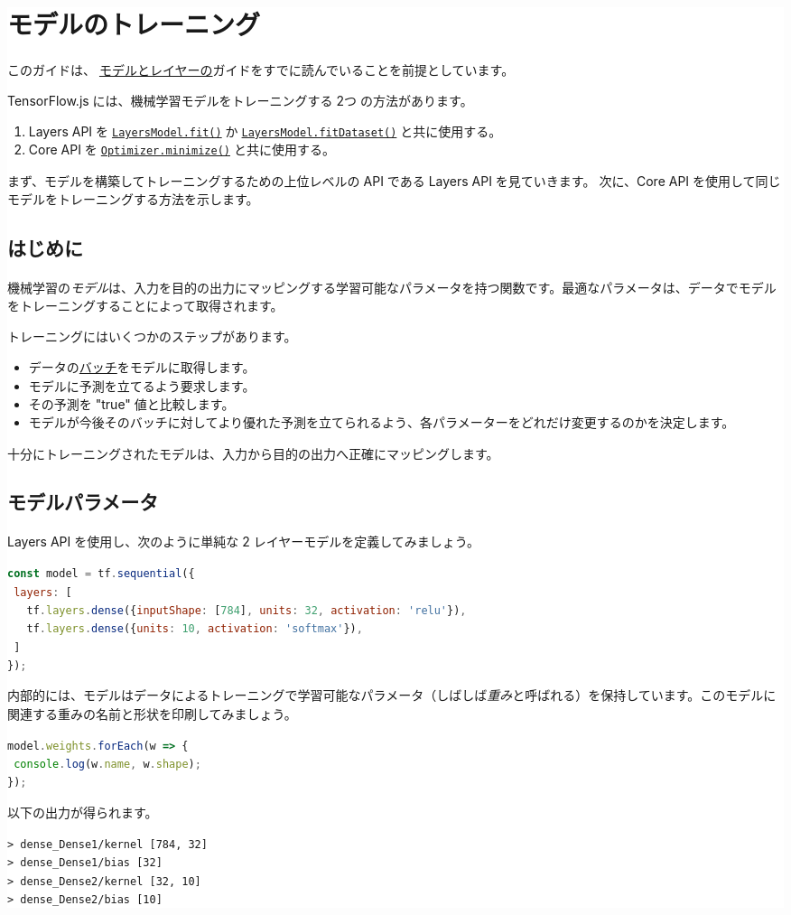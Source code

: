 # モデルのトレーニング

このガイドは、 [モデルとレイヤーの](models_and_layers.md)ガイドをすでに読んでいることを前提としています。

TensorFlow.js には、機械学習モデルをトレーニングする 2つ の方法があります。

1. Layers API を <code><a href="https://js.tensorflow.org/api/latest/#tf.Model.fit" data-md-type="link">LayersModel.fit()</a></code> か <code><a href="https://js.tensorflow.org/api/latest/#tf.Model.fitDataset" data-md-type="link">LayersModel.fitDataset()</a></code> と共に使用する。
2. Core API を <code><a href="https://js.tensorflow.org/api/latest/#tf.train.Optimizer.minimize" data-md-type="link">Optimizer.minimize()</a></code> と共に使用する。

まず、モデルを構築してトレーニングするための上位レベルの API である Layers API を見ていきます。 次に、Core API を使用して同じモデルをトレーニングする方法を示します。

## はじめに

機械学習の*モデル*は、入力を目的の出力にマッピングする学習可能なパラメータを持つ関数です。最適なパラメータは、データでモデルをトレーニングすることによって取得されます。

トレーニングにはいくつかのステップがあります。

- データの[バッチ](https://developers.google.com/machine-learning/glossary/#batch)をモデルに取得します。
- モデルに予測を立てるよう要求します。
- その予測を "true" 値と比較します。
- モデルが今後そのバッチに対してより優れた予測を立てられるよう、各パラメーターをどれだけ変更するのかを決定します。

十分にトレーニングされたモデルは、入力から目的の出力へ正確にマッピングします。

## モデルパラメータ

Layers API を使用し、次のように単純な 2 レイヤーモデルを定義してみましょう。

```js
const model = tf.sequential({
 layers: [
   tf.layers.dense({inputShape: [784], units: 32, activation: 'relu'}),
   tf.layers.dense({units: 10, activation: 'softmax'}),
 ]
});
```

内部的には、モデルはデータによるトレーニングで学習可能なパラメータ（しばしば*重み*と呼ばれる）を保持しています。このモデルに関連する重みの名前と形状を印刷してみましょう。

```js
model.weights.forEach(w => {
 console.log(w.name, w.shape);
});
```

以下の出力が得られます。

```
> dense_Dense1/kernel [784, 32]
> dense_Dense1/bias [32]
> dense_Dense2/kernel [32, 10]
> dense_Dense2/bias [10]
```
